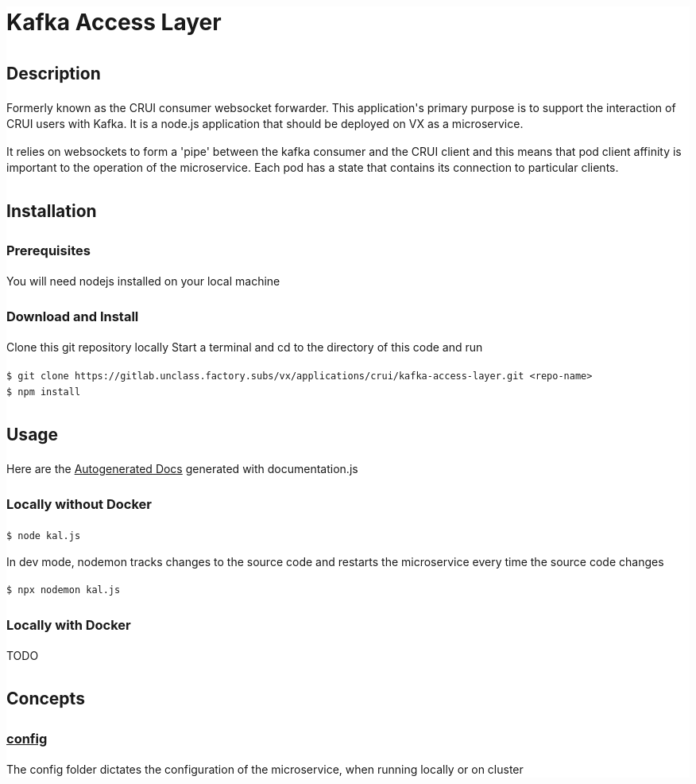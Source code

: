 # Kafka Access Layer

## Description

Formerly known as the CRUI consumer websocket forwarder. 
This application's primary purpose is to support the interaction of CRUI users with Kafka. It is a node.js application that should be deployed on VX as a microservice. 

It relies on websockets to form a 'pipe' between the kafka consumer and the CRUI client and this means that pod client affinity is important to the operation of the microservice. Each pod has a state that contains its connection to particular clients.  

## Installation
### Prerequisites 
You will need nodejs installed on your local machine 

### Download and Install 
Clone this git repository locally 
Start a terminal and cd to the directory of this code and run 

```shell 
$ git clone https://gitlab.unclass.factory.subs/vx/applications/crui/kafka-access-layer.git <repo-name> 
$ npm install
``` 

## Usage
Here are the [Autogenerated Docs](docs.md
) generated with documentation.js 

### Locally without Docker 
```shell
$ node kal.js
```
In dev mode, nodemon tracks changes to the source code and restarts the microservice every time the source code changes

```shell
$ npx nodemon kal.js 
```

### Locally with Docker 
TODO 

## Concepts
### [config](config/) 
The config folder dictates the configuration of the microservice, when running locally or on cluster 
